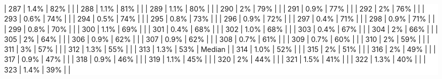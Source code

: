 | 287 | 1.4% | 82% |  |
| 288 | 1.1% | 81% |  |
| 289 | 1.1% | 80% |  |
| 290 | 2% | 79% |  |
| 291 | 0.9% | 77% |  |
| 292 | 2% | 76% |  |
| 293 | 0.6% | 74% |  |
| 294 | 0.5% | 74% |  |
| 295 | 0.8% | 73% |  |
| 296 | 0.9% | 72% |  |
| 297 | 0.4% | 71% |  |
| 298 | 0.9% | 71% |  |
| 299 | 0.8% | 70% |  |
| 300 | 1.1% | 69% |  |
| 301 | 0.4% | 68% |  |
| 302 | 1.0% | 68% |  |
| 303 | 0.4% | 67% |  |
| 304 | 2% | 66% |  |
| 305 | 2% | 64% |  |
| 306 | 0.9% | 62% |  |
| 307 | 0.9% | 62% |  |
| 308 | 0.7% | 61% |  |
| 309 | 0.7% | 60% |  |
| 310 | 2% | 59% |  |
| 311 | 3% | 57% |  |
| 312 | 1.3% | 55% |  |
| 313 | 1.3% | 53% | Median |
| 314 | 1.0% | 52% |  |
| 315 | 2% | 51% |  |
| 316 | 2% | 49% |  |
| 317 | 0.9% | 47% |  |
| 318 | 0.9% | 46% |  |
| 319 | 1.1% | 45% |  |
| 320 | 2% | 44% |  |
| 321 | 1.5% | 41% |  |
| 322 | 1.3% | 40% |  |
| 323 | 1.4% | 39% |  |